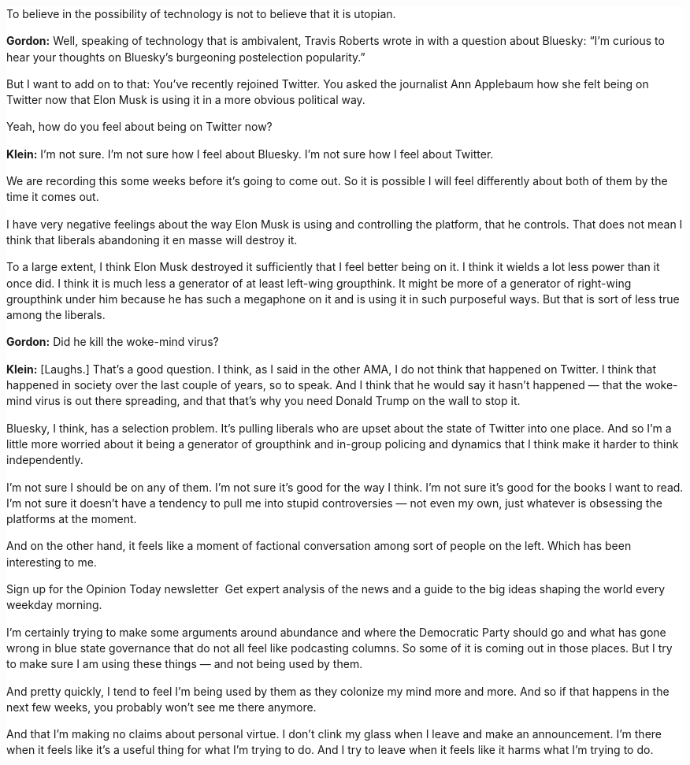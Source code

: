 To believe in the possibility of technology is not to believe that it is utopian.

**Gordon:** Well, speaking of technology that is ambivalent, Travis Roberts wrote in with a question about Bluesky: “I’m curious to hear your thoughts on Bluesky’s burgeoning postelection popularity.”

But I want to add on to that: You’ve recently rejoined Twitter. You asked the journalist Ann Applebaum how she felt being on Twitter now that Elon Musk is using it in a more obvious political way.

Yeah, how do you feel about being on Twitter now?

**Klein:** I’m not sure. I’m not sure how I feel about Bluesky. I’m not sure how I feel about Twitter.

We are recording this some weeks before it’s going to come out. So it is possible I will feel differently about both of them by the time it comes out.

I have very negative feelings about the way Elon Musk is using and controlling the platform, that he controls. That does not mean I think that liberals abandoning it en masse will destroy it.

To a large extent, I think Elon Musk destroyed it sufficiently that I feel better being on it. I think it wields a lot less power than it once did. I think it is much less a generator of at least left-wing groupthink. It might be more of a generator of right-wing groupthink under him because he has such a megaphone on it and is using it in such purposeful ways. But that is sort of less true among the liberals.

**Gordon:** Did he kill the woke-mind virus?

**Klein:** [Laughs.] That’s a good question. I think, as I said in the other AMA, I do not think that happened on Twitter. I think that happened in society over the last couple of years, so to speak. And I think that he would say it hasn’t happened — that the woke-mind virus is out there spreading, and that that’s why you need Donald Trump on the wall to stop it.

Bluesky, I think, has a selection problem. It’s pulling liberals who are upset about the state of Twitter into one place. And so I’m a little more worried about it being a generator of groupthink and in-group policing and dynamics that I think make it harder to think independently.

I’m not sure I should be on any of them. I’m not sure it’s good for the way I think. I’m not sure it’s good for the books I want to read. I’m not sure it doesn’t have a tendency to pull me into stupid controversies — not even my own, just whatever is obsessing the platforms at the moment.

And on the other hand, it feels like a moment of factional conversation among sort of people on the left. Which has been interesting to me.

Sign up for the Opinion Today newsletter  Get expert analysis of the news and a guide to the big ideas shaping the world every weekday morning.

I’m certainly trying to make some arguments around abundance and where the Democratic Party should go and what has gone wrong in blue state governance that do not all feel like podcasting columns. So some of it is coming out in those places. But I try to make sure I am using these things — and not being used by them.

And pretty quickly, I tend to feel I’m being used by them as they colonize my mind more and more. And so if that happens in the next few weeks, you probably won’t see me there anymore.

And that I’m making no claims about personal virtue. I don’t clink my glass when I leave and make an announcement. I’m there when it feels like it’s a useful thing for what I’m trying to do. And I try to leave when it feels like it harms what I’m trying to do.
